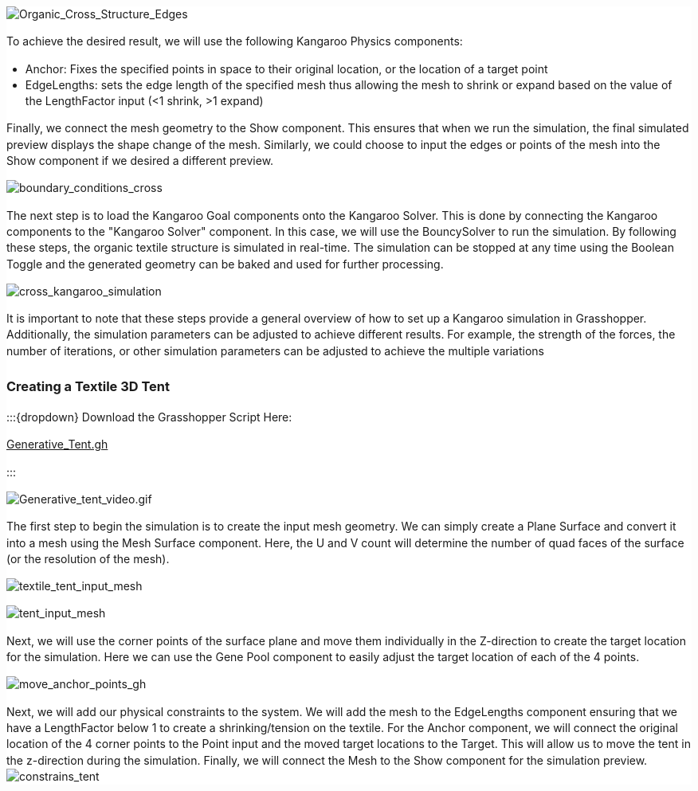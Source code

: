 ![Organic_Cross_Structure_Edges](Organic_Cross_Structure_Edges.png)

To achieve the desired result, we will use the following Kangaroo Physics components:
- Anchor: Fixes the specified points in space to their original location, or the location of a target point
- EdgeLengths: sets the edge length of the specified mesh thus allowing the mesh to shrink or expand based on the value of the LengthFactor input (<1 shrink, >1 expand)

Finally, we connect the mesh geometry to the Show component. This ensures that when we run the simulation, the final simulated preview displays the shape change of the mesh. Similarly, we could choose to input the edges or points of the mesh into the Show component if we desired a different preview.

![boundary_conditions_cross](boundary_conditions_cross.png)

The next step is to load the Kangaroo Goal components onto the Kangaroo Solver. This is done by connecting the Kangaroo components to the "Kangaroo Solver" component. In this case, we will use the BouncySolver to run the simulation. By following these steps, the organic textile structure is simulated in real-time. The simulation can be stopped at any time using the Boolean Toggle and the generated geometry can be baked and used for further processing.

![cross_kangaroo_simulation](cross_kangaroo_simulation.png)

It is important to note that these steps provide a general overview of how to set up a Kangaroo simulation in Grasshopper. Additionally, the simulation parameters can be adjusted to achieve different results. For example, the strength of the forces, the number of iterations, or other simulation parameters can be adjusted to achieve the multiple variations

### Creating a Textile 3D Tent

:::{dropdown} Download the Grasshopper Script Here:

[Generative_Tent.gh](Generative_Tent.gh)

:::

![Generative_tent_video.gif](Generative_tent_video.gif)

The first step to begin the simulation is to create the input mesh geometry. We can simply create a Plane Surface and convert it into a mesh using the Mesh Surface component. Here, the U and V count will determine the number of quad faces of the surface (or the resolution of the mesh).

![textile_tent_input_mesh](textile_tent_input_mesh.png)

![tent_input_mesh](tent_input_mesh.png)

Next, we will use the corner points of the surface plane and move them individually in the Z-direction to create the target location for the simulation. Here we can use the Gene Pool component to easily adjust the target location of each of the 4 points.

![move_anchor_points_gh](move_anchor_points_gh.png)

Next, we will add our physical constraints to the system. We will add the mesh to the EdgeLengths component ensuring that we have a LengthFactor below 1 to create a shrinking/tension on the textile. For the Anchor component, we will connect the original location of the 4 corner points to the Point input and the moved target locations to the Target. This will allow us to move the tent in the z-direction during the simulation. Finally, we will connect the Mesh to the Show component for the simulation preview.
![constrains_tent](constrains_tent.png)
